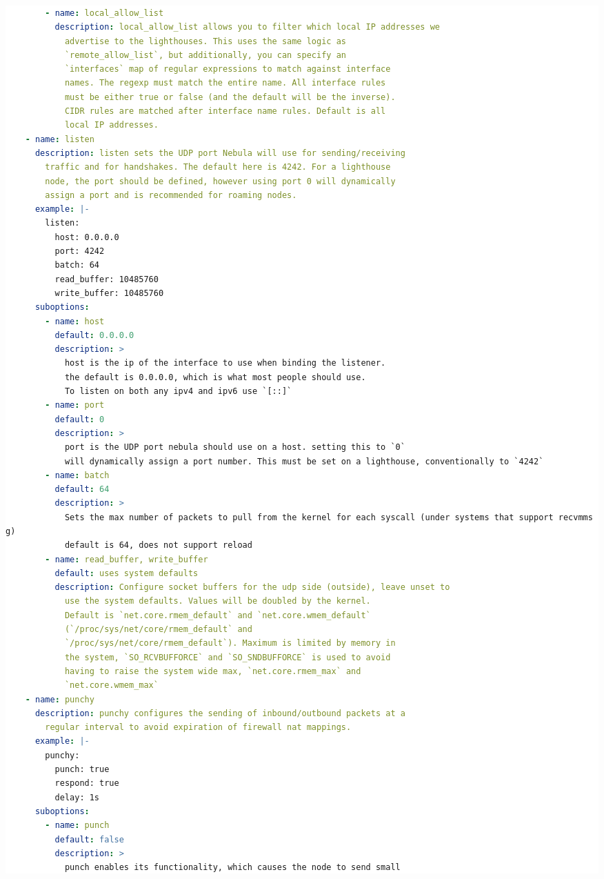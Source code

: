 ```yaml
        - name: local_allow_list
          description: local_allow_list allows you to filter which local IP addresses we
            advertise to the lighthouses. This uses the same logic as
            `remote_allow_list`, but additionally, you can specify an
            `interfaces` map of regular expressions to match against interface
            names. The regexp must match the entire name. All interface rules
            must be either true or false (and the default will be the inverse).
            CIDR rules are matched after interface name rules. Default is all
            local IP addresses.
    - name: listen
      description: listen sets the UDP port Nebula will use for sending/receiving
        traffic and for handshakes. The default here is 4242. For a lighthouse
        node, the port should be defined, however using port 0 will dynamically
        assign a port and is recommended for roaming nodes.
      example: |-
        listen:
          host: 0.0.0.0
          port: 4242
          batch: 64
          read_buffer: 10485760
          write_buffer: 10485760
      suboptions:
        - name: host
          default: 0.0.0.0 
          description: >
            host is the ip of the interface to use when binding the listener.
            the default is 0.0.0.0, which is what most people should use.
            To listen on both any ipv4 and ipv6 use `[::]`
        - name: port
          default: 0
          description: >
            port is the UDP port nebula should use on a host. setting this to `0`
            will dynamically assign a port number. This must be set on a lighthouse, conventionally to `4242`
        - name: batch
          default: 64
          description: >
            Sets the max number of packets to pull from the kernel for each syscall (under systems that support recvmmsg)
            default is 64, does not support reload 
        - name: read_buffer, write_buffer
          default: uses system defaults 
          description: Configure socket buffers for the udp side (outside), leave unset to
            use the system defaults. Values will be doubled by the kernel.
            Default is `net.core.rmem_default` and `net.core.wmem_default`
            (`/proc/sys/net/core/rmem_default` and
            `/proc/sys/net/core/rmem_default`). Maximum is limited by memory in
            the system, `SO_RCVBUFFORCE` and `SO_SNDBUFFORCE` is used to avoid
            having to raise the system wide max, `net.core.rmem_max` and
            `net.core.wmem_max`
    - name: punchy
      description: punchy configures the sending of inbound/outbound packets at a
        regular interval to avoid expiration of firewall nat mappings.
      example: |-
        punchy:
          punch: true
          respond: true
          delay: 1s
      suboptions:
        - name: punch
          default: false 
          description: >
            punch enables its functionality, which causes the node to send small
```